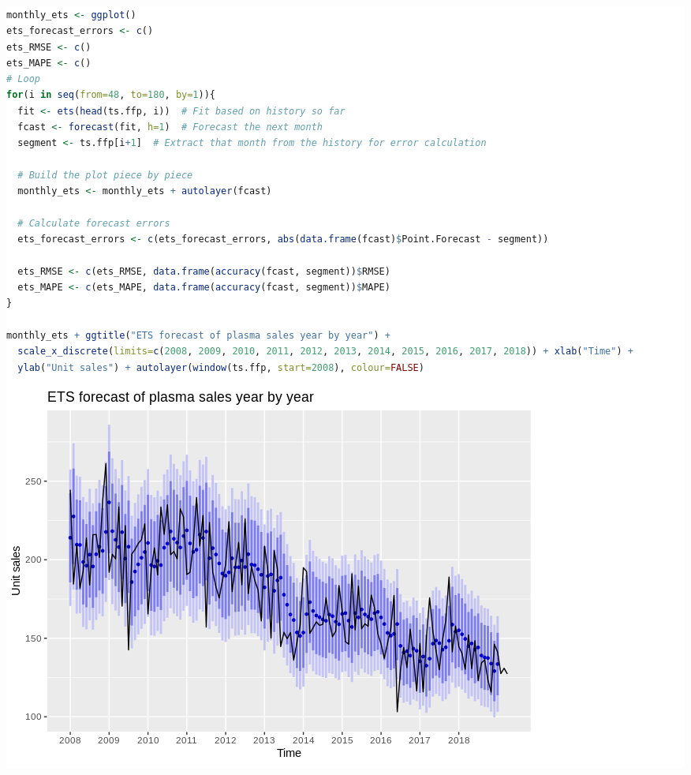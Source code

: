 ``` r
monthly_ets <- ggplot() 
ets_forecast_errors <- c()
ets_RMSE <- c()
ets_MAPE <- c()
# Loop 
for(i in seq(from=48, to=180, by=1)){
  fit <- ets(head(ts.ffp, i))  # Fit based on history so far
  fcast <- forecast(fit, h=1)  # Forecast the next month
  segment <- ts.ffp[i+1]  # Extract that month from the history for error calculation
  
  # Build the plot piece by piece
  monthly_ets <- monthly_ets + autolayer(fcast)
  
  # Calculate forecast errors
  ets_forecast_errors <- c(ets_forecast_errors, abs(data.frame(fcast)$Point.Forecast - segment))
  
  ets_RMSE <- c(ets_RMSE, data.frame(accuracy(fcast, segment))$RMSE)
  ets_MAPE <- c(ets_MAPE, data.frame(accuracy(fcast, segment))$MAPE)
}

monthly_ets + ggtitle("ETS forecast of plasma sales year by year") +
  scale_x_discrete(limits=c(2008, 2009, 2010, 2011, 2012, 2013, 2014, 2015, 2016, 2017, 2018)) + xlab("Time") +
  ylab("Unit sales") + autolayer(window(ts.ffp, start=2008), colour=FALSE)
```

![](DEP_plasma_analyses_files/figure-gfm/ets_monthly_forecasts-1.png)
